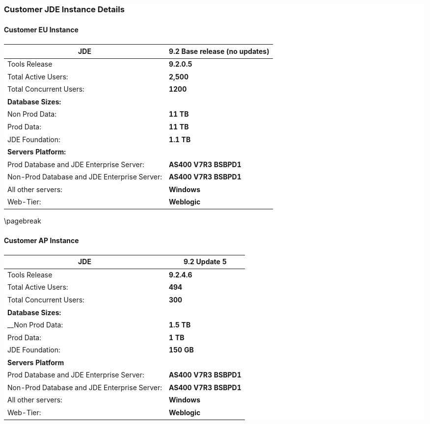 
### Customer JDE Instance Details

#### Customer EU Instance



|  JDE |  __9.2__  Base release (no updates)|
|---------|-----------------------|
| Tools Release | __9.2.0.5__|
| Total Active Users: | __2,500__|
| Total Concurrent Users: | __1200__|
|   <B>Database Sizes: </B>
| Non Prod Data:  | __11 TB__|
| Prod Data:      | __11 TB__|
| JDE Foundation: | __1.1 TB__|
|<B>Servers Platform:</B>|
|Prod Database and JDE Enterprise Server: | __AS400 V7R3 BSBPD1__
|Non-Prod Database and JDE Enterprise Server:|  __AS400 V7R3 BSBPD1__
|All other servers: | __Windows__
|Web-Tier: | __Weblogic__

\pagebreak






#### Customer AP Instance

|  JDE | __9.2 Update 5__|
| --- | -----|
|Tools Release | __9.2.4.6__ |
|Total Active Users: | __494__ |
|Total Concurrent Users:|  __300__ |
| __Database Sizes:__|  |
| __Non Prod Data:  |__1.5 TB__|
|Prod Data:| __1 TB__ |
|JDE Foundation:|  __150 GB__ |
| __Servers Platform__ |  |
|Prod Database and JDE Enterprise Server: | __AS400 V7R3 BSBPD1__|
|Non-Prod Database and JDE Enterprise Server:|  __AS400 V7R3 BSBPD1__|
|All other servers: | __Windows__|
|Web-Tier: | __Weblogic__|
